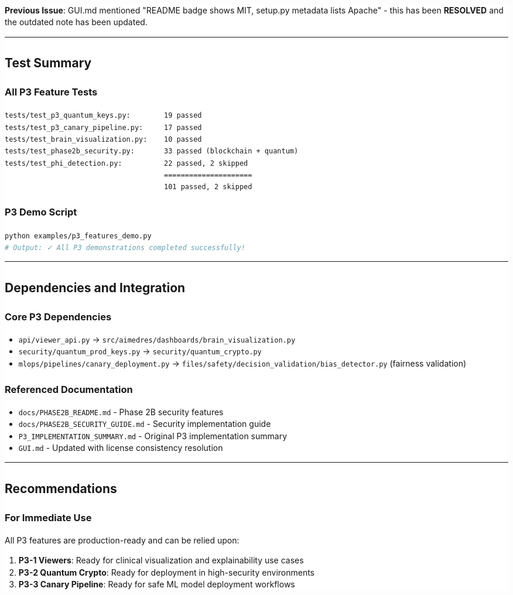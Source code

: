 **Previous Issue**: GUI.md mentioned "README badge shows MIT, setup.py metadata lists Apache" - this has been **RESOLVED** and the outdated note has been updated.

---

## Test Summary

### All P3 Feature Tests
```
tests/test_p3_quantum_keys.py:        19 passed
tests/test_p3_canary_pipeline.py:     17 passed  
tests/test_brain_visualization.py:    10 passed
tests/test_phase2b_security.py:       33 passed (blockchain + quantum)
tests/test_phi_detection.py:          22 passed, 2 skipped
                                      =====================
                                      101 passed, 2 skipped
```

### P3 Demo Script
```bash
python examples/p3_features_demo.py
# Output: ✓ All P3 demonstrations completed successfully!
```

---

## Dependencies and Integration

### Core P3 Dependencies
- `api/viewer_api.py` → `src/aimedres/dashboards/brain_visualization.py`
- `security/quantum_prod_keys.py` → `security/quantum_crypto.py`
- `mlops/pipelines/canary_deployment.py` → `files/safety/decision_validation/bias_detector.py` (fairness validation)

### Referenced Documentation
- `docs/PHASE2B_README.md` - Phase 2B security features
- `docs/PHASE2B_SECURITY_GUIDE.md` - Security implementation guide
- `P3_IMPLEMENTATION_SUMMARY.md` - Original P3 implementation summary
- `GUI.md` - Updated with license consistency resolution

---

## Recommendations

### For Immediate Use
All P3 features are production-ready and can be relied upon:
1. **P3-1 Viewers**: Ready for clinical visualization and explainability use cases
2. **P3-2 Quantum Crypto**: Ready for deployment in high-security environments
3. **P3-3 Canary Pipeline**: Ready for safe ML model deployment workflows
